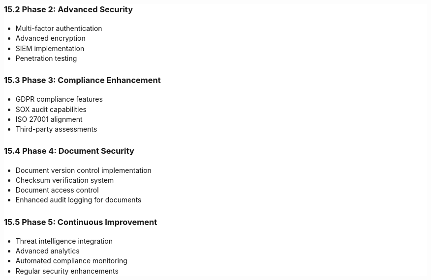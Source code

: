 ### 15.2 Phase 2: Advanced Security
- Multi-factor authentication
- Advanced encryption
- SIEM implementation
- Penetration testing

### 15.3 Phase 3: Compliance Enhancement
- GDPR compliance features
- SOX audit capabilities
- ISO 27001 alignment
- Third-party assessments

### 15.4 Phase 4: Document Security
- Document version control implementation
- Checksum verification system
- Document access control
- Enhanced audit logging for documents

### 15.5 Phase 5: Continuous Improvement
- Threat intelligence integration
- Advanced analytics
- Automated compliance monitoring
- Regular security enhancements